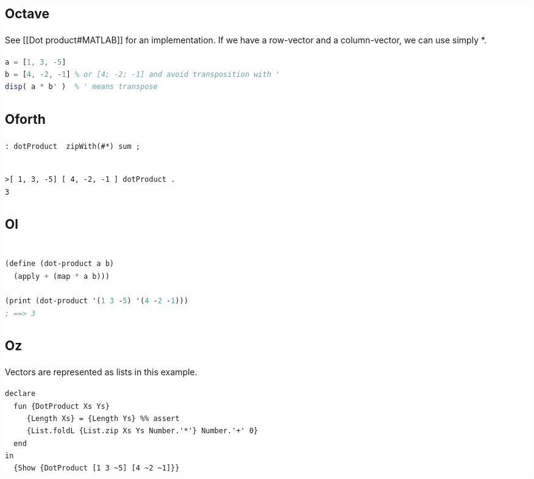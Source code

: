

## Octave

See [[Dot product#MATLAB]] for an implementation. If we have a row-vector and a column-vector, we can use simply *.

```octave
a = [1, 3, -5]
b = [4, -2, -1] % or [4; -2; -1] and avoid transposition with '
disp( a * b' )  % ' means transpose
```



## Oforth



```Oforth
: dotProduct  zipWith(#*) sum ;
```


```txt

>[ 1, 3, -5] [ 4, -2, -1 ] dotProduct .
3

```



## Ol


```scheme

(define (dot-product a b)
  (apply + (map * a b)))

(print (dot-product '(1 3 -5) '(4 -2 -1)))
; ==> 3

```



## Oz

Vectors are represented as lists in this example.

```oz
declare
  fun {DotProduct Xs Ys}
     {Length Xs} = {Length Ys} %% assert
     {List.foldL {List.zip Xs Ys Number.'*'} Number.'+' 0}
  end
in
  {Show {DotProduct [1 3 ~5] [4 ~2 ~1]}}
```
